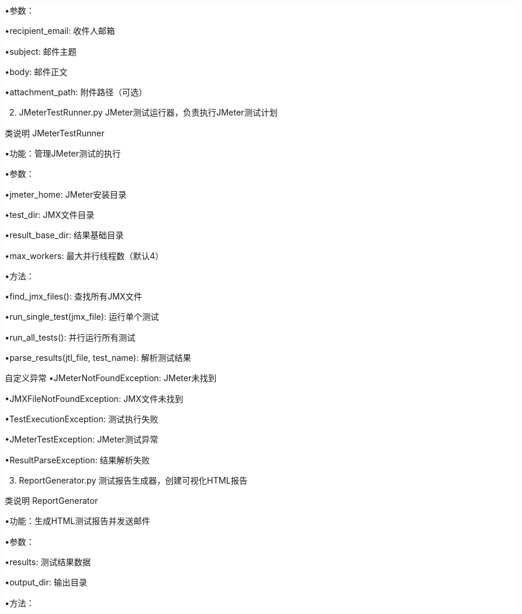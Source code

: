•参数：

•recipient_email: 收件人邮箱

•subject: 邮件主题

•body: 邮件正文

•attachment_path: 附件路径（可选）

2. JMeterTestRunner.py
JMeter测试运行器，负责执行JMeter测试计划

类说明
​JMeterTestRunner​

•功能​：管理JMeter测试的执行

•参数​：

•jmeter_home: JMeter安装目录

•test_dir: JMX文件目录

•result_base_dir: 结果基础目录

•max_workers: 最大并行线程数（默认4）

•方法​：

•find_jmx_files(): 查找所有JMX文件

•run_single_test(jmx_file): 运行单个测试

•run_all_tests(): 并行运行所有测试

•parse_results(jtl_file, test_name): 解析测试结果

自定义异常
•JMeterNotFoundException: JMeter未找到

•JMXFileNotFoundException: JMX文件未找到

•TestExecutionException: 测试执行失败

•JMeterTestException: JMeter测试异常

•ResultParseException: 结果解析失败

3. ReportGenerator.py
测试报告生成器，创建可视化HTML报告

类说明
​ReportGenerator​

•功能​：生成HTML测试报告并发送邮件

•参数​：

•results: 测试结果数据

•output_dir: 输出目录

•方法​：
